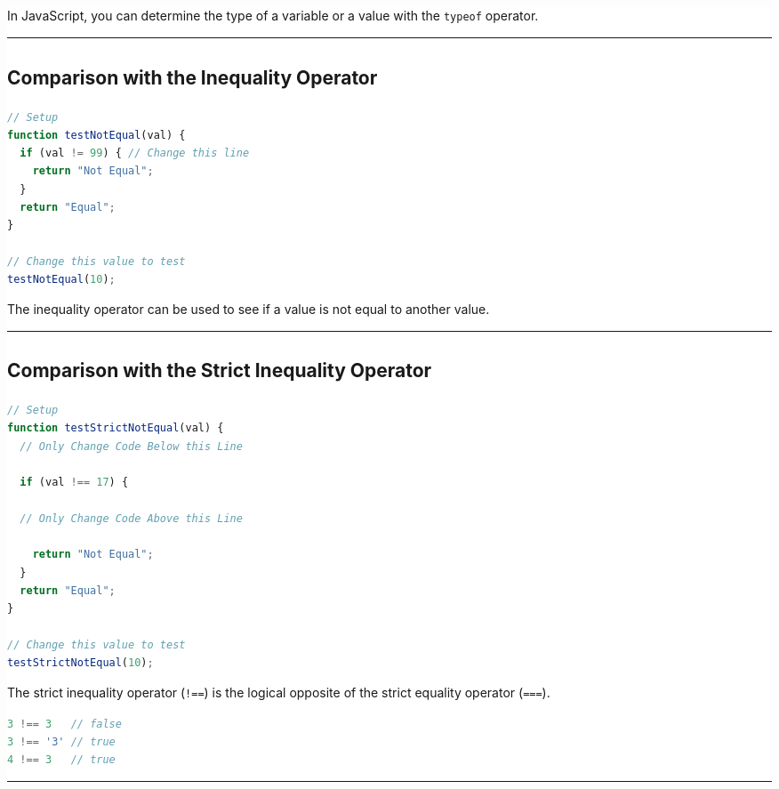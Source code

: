 In JavaScript, you can determine the type of a variable or a value with the `typeof` operator.

---

## Comparison with the Inequality Operator

```JavaScript
// Setup
function testNotEqual(val) {
  if (val != 99) { // Change this line
    return "Not Equal";
  }
  return "Equal";
}

// Change this value to test
testNotEqual(10);
``` 

The inequality operator can be used to see if a value is not equal to another value.

---

## Comparison with the Strict Inequality Operator

```JavaScript
// Setup
function testStrictNotEqual(val) {
  // Only Change Code Below this Line
  
  if (val !== 17) {

  // Only Change Code Above this Line

    return "Not Equal";
  }
  return "Equal";
}

// Change this value to test
testStrictNotEqual(10);
``` 

The strict inequality operator (`!==`) is the logical opposite of the strict equality operator (`===`).

```JavaScript
3 !== 3   // false
3 !== '3' // true
4 !== 3   // true
```

---
